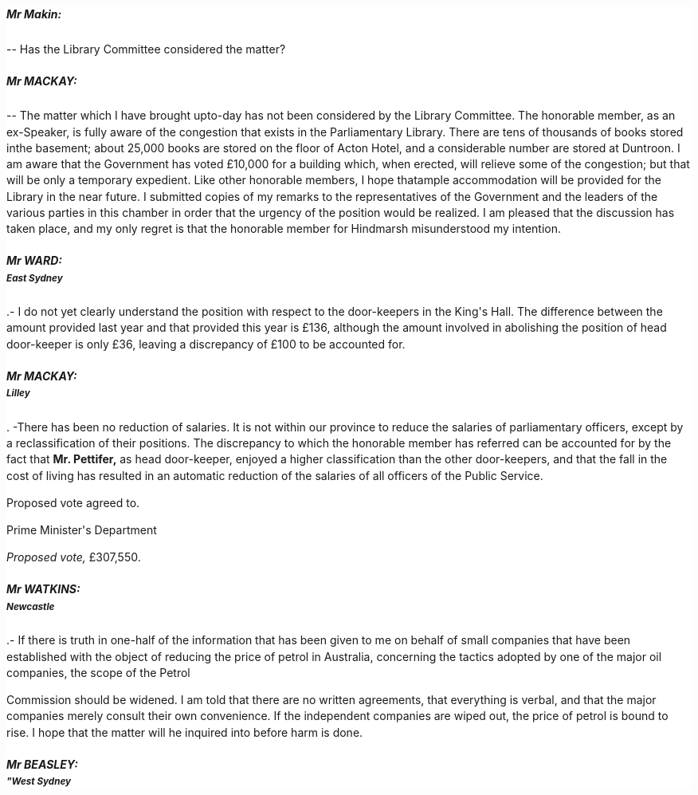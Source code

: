 ##### Mr Makin:

-- Has the Library Committee considered the matter? 

##### Mr MACKAY:

-- The matter which I have brought upto-day has not been considered by the Library Committee. The honorable member, as an ex-Speaker, is fully aware of the congestion that exists in the Parliamentary Library. There are tens of thousands of books stored inthe basement; about 25,000 books are stored on the floor of Acton Hotel, and a considerable number are stored at Duntroon. I am aware that the Government has voted £10,000 for a building which, when erected, will relieve some of the congestion; but that will be only a temporary expedient. Like other honorable members, I hope thatample accommodation will be provided for the Library in the near future. I submitted copies of my remarks to  the representatives of the Government and the leaders of the various parties in this chamber in order that the urgency of the position would be realized. I am pleased that the discussion has taken place, and my only regret is that the honorable member for Hindmarsh misunderstood my intention. 

##### Mr WARD:<br><small class="text-muted">East Sydney</small>

.- I do not yet clearly understand the position with respect to the door-keepers in the King's Hall. The difference between the amount provided last year and that provided this year is £136, although the amount involved in abolishing the position of head door-keeper is only £36, leaving a discrepancy of £100 to be accounted for. 

##### Mr MACKAY:<br><small class="text-muted">Lilley</small>

. -There has been no reduction of salaries. It is not within our province to reduce the salaries of parliamentary officers, except by a reclassification of their positions. The discrepancy to which the honorable member has referred can be accounted for by the fact that  **Mr. Pettifer,**  as head door-keeper, enjoyed a higher classification than the other door-keepers, and that the fall in the cost of living has resulted in an automatic reduction of the salaries of all officers of the Public Service. 

Proposed vote agreed to. 

Prime Minister's Department


 *Proposed vote,* £307,550. 

##### Mr WATKINS:<br><small class="text-muted">Newcastle</small>

.- If there is truth in one-half of the information that has been given to me on behalf of small companies that have been established with the object of reducing the price of petrol in Australia, concerning the tactics adopted by one of the major oil companies, the scope of the Petrol 

Commission should be widened. I am told that there are no written agreements, that everything is verbal, and that the major companies merely consult their own convenience. If the independent companies are wiped out, the price of petrol is bound to rise. I hope that the matter will he inquired into before harm is done. 

##### Mr BEASLEY:<br><small class="text-muted">"West Sydney</small>
